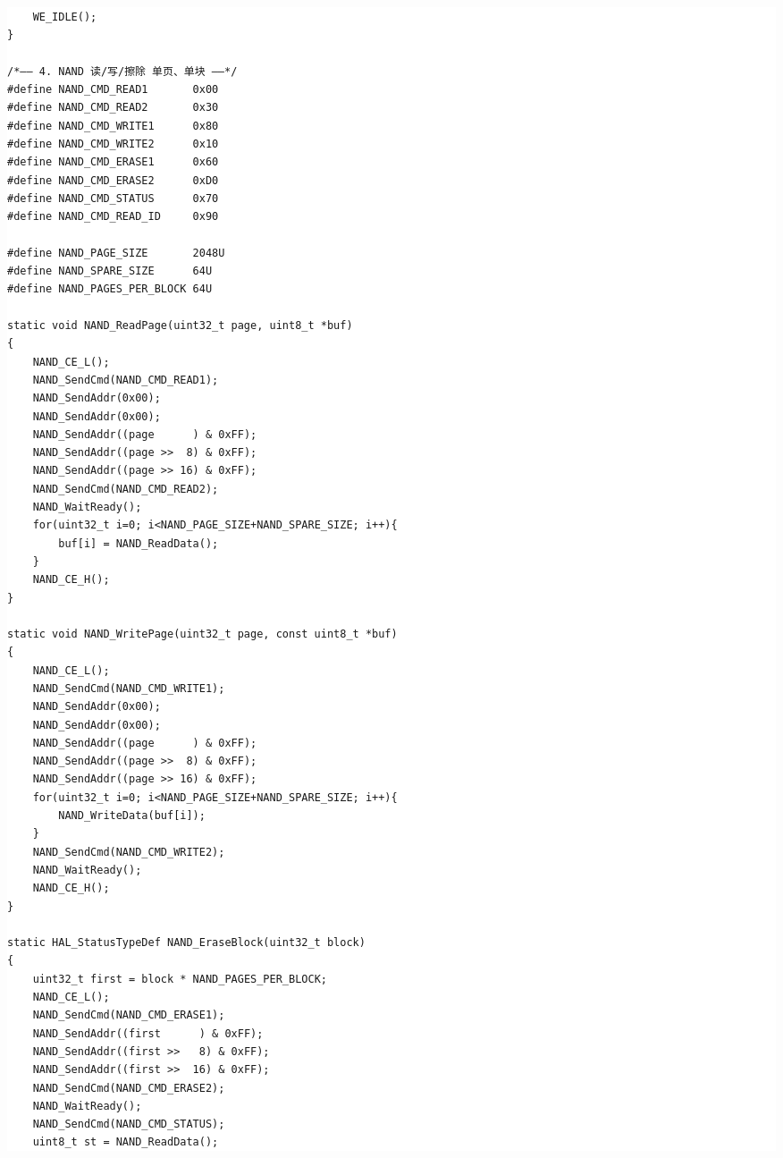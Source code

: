 ```
    WE_IDLE();
}

/*—— 4. NAND 读/写/擦除 单页、单块 ——*/
#define NAND_CMD_READ1       0x00
#define NAND_CMD_READ2       0x30
#define NAND_CMD_WRITE1      0x80
#define NAND_CMD_WRITE2      0x10
#define NAND_CMD_ERASE1      0x60
#define NAND_CMD_ERASE2      0xD0
#define NAND_CMD_STATUS      0x70
#define NAND_CMD_READ_ID     0x90

#define NAND_PAGE_SIZE       2048U
#define NAND_SPARE_SIZE      64U
#define NAND_PAGES_PER_BLOCK 64U

static void NAND_ReadPage(uint32_t page, uint8_t *buf)
{
    NAND_CE_L();
    NAND_SendCmd(NAND_CMD_READ1);
    NAND_SendAddr(0x00);
    NAND_SendAddr(0x00);
    NAND_SendAddr((page      ) & 0xFF);
    NAND_SendAddr((page >>  8) & 0xFF);
    NAND_SendAddr((page >> 16) & 0xFF);
    NAND_SendCmd(NAND_CMD_READ2);
    NAND_WaitReady();
    for(uint32_t i=0; i<NAND_PAGE_SIZE+NAND_SPARE_SIZE; i++){
        buf[i] = NAND_ReadData();
    }
    NAND_CE_H();
}

static void NAND_WritePage(uint32_t page, const uint8_t *buf)
{
    NAND_CE_L();
    NAND_SendCmd(NAND_CMD_WRITE1);
    NAND_SendAddr(0x00);
    NAND_SendAddr(0x00);
    NAND_SendAddr((page      ) & 0xFF);
    NAND_SendAddr((page >>  8) & 0xFF);
    NAND_SendAddr((page >> 16) & 0xFF);
    for(uint32_t i=0; i<NAND_PAGE_SIZE+NAND_SPARE_SIZE; i++){
        NAND_WriteData(buf[i]);
    }
    NAND_SendCmd(NAND_CMD_WRITE2);
    NAND_WaitReady();
    NAND_CE_H();
}

static HAL_StatusTypeDef NAND_EraseBlock(uint32_t block)
{
    uint32_t first = block * NAND_PAGES_PER_BLOCK;
    NAND_CE_L();
    NAND_SendCmd(NAND_CMD_ERASE1);
    NAND_SendAddr((first      ) & 0xFF);
    NAND_SendAddr((first >>   8) & 0xFF);
    NAND_SendAddr((first >>  16) & 0xFF);
    NAND_SendCmd(NAND_CMD_ERASE2);
    NAND_WaitReady();
    NAND_SendCmd(NAND_CMD_STATUS);
    uint8_t st = NAND_ReadData();
```
